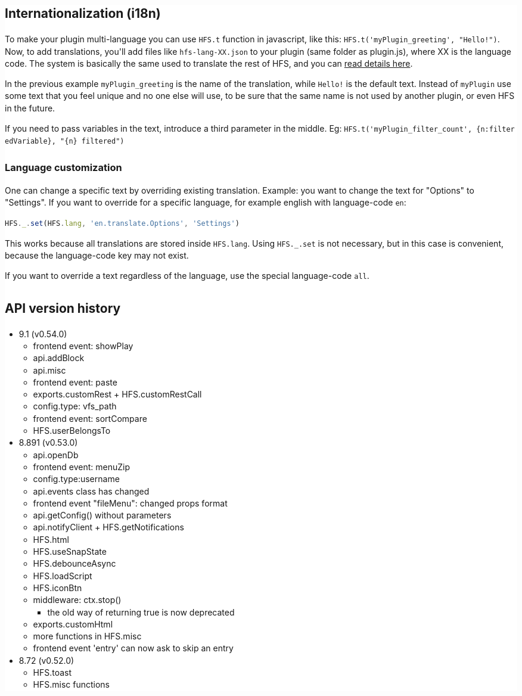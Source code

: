 ## Internationalization (i18n)

To make your plugin multi-language you can use `HFS.t` function in javascript, like this: `HFS.t('myPlugin_greeting', "Hello!")`.
Now, to add translations, you'll add files like `hfs-lang-XX.json` to your plugin (same folder as plugin.js),
where XX is the language code. The system is basically the same used to translate the rest of HFS,
and you can [read details here](https://github.com/rejetto/hfs/wiki/Translation).

In the previous example `myPlugin_greeting` is the name of the translation, while `Hello!` is the default text.
Instead of `myPlugin` use some text that you feel unique and no one else will use, to be sure that the same name
is not used by another plugin, or even HFS in the future.

If you need to pass variables in the text, introduce a third parameter in the middle.
Eg: `HFS.t('myPlugin_filter_count', {n:filteredVariable}, "{n} filtered")`

### Language customization

One can change a specific text by overriding existing translation. Example: you want to change the text for "Options" to "Settings".
If you want to override for a specific language, for example english with language-code `en`:

```js
HFS._.set(HFS.lang, 'en.translate.Options', 'Settings')
```

This works because all translations are stored inside `HFS.lang`.
Using `HFS._.set` is not necessary, but in this case is convenient, because the language-code key may not exist.

If you want to override a text regardless of the language, use the special language-code `all`.

## API version history

- 9.1 (v0.54.0)
    - frontend event: showPlay
    - api.addBlock 
    - api.misc
    - frontend event: paste
    - exports.customRest + HFS.customRestCall
    - config.type: vfs_path
    - frontend event: sortCompare
    - HFS.userBelongsTo
- 8.891 (v0.53.0)
    - api.openDb
    - frontend event: menuZip
    - config.type:username
    - api.events class has changed
    - frontend event "fileMenu": changed props format
    - api.getConfig() without parameters
    - api.notifyClient + HFS.getNotifications
    - HFS.html
    - HFS.useSnapState
    - HFS.debounceAsync
    - HFS.loadScript
    - HFS.iconBtn
    - middleware: ctx.stop()
      - the old way of returning true is now deprecated
    - exports.customHtml
    - more functions in HFS.misc
    - frontend event 'entry' can now ask to skip an entry
- 8.72 (v0.52.0)
    - HFS.toast
    - HFS.misc functions